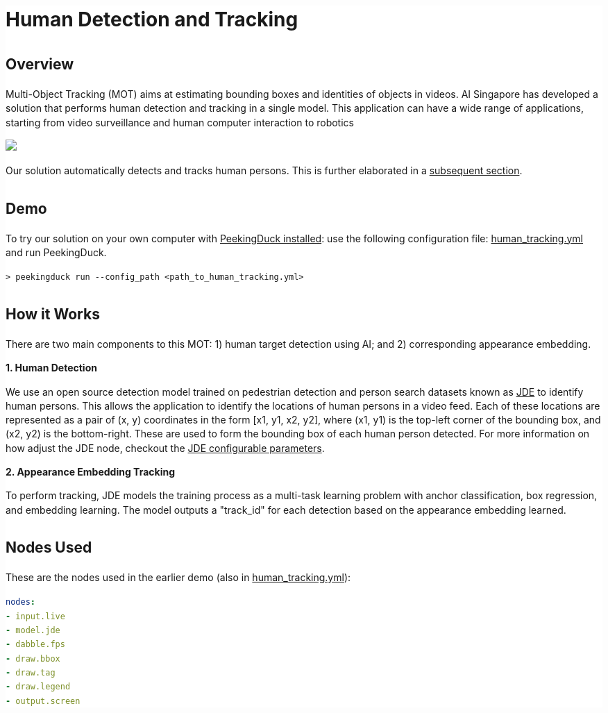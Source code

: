 # Human Detection and Tracking

## Overview

Multi-Object Tracking (MOT) aims at estimating bounding boxes and identities of objects in videos. AI Singapore has developed a solution that performs human detection and tracking in a single model. This application can have a wide range of applications, starting from video surveillance and human computer interaction to robotics

<img src="https://raw.githubusercontent.com/aimakerspace/PeekingDuck/dev/images/readme/human_tracking.gif" width="100%">

Our solution automatically detects and tracks human persons. This is further elaborated in a [subsequent section](#how-it-works).

## Demo

To try our solution on your own computer with [PeekingDuck installed](../getting_started/01_installation.md): use the following configuration file: [human_tracking.yml](https://github.com/aimakerspace/PeekingDuck/blob/dev/use_cases/human_tracking.yml) and run PeekingDuck.

```
> peekingduck run --config_path <path_to_human_tracking.yml>
```

## How it Works

There are two main components to this MOT: 1) human target detection using AI; and 2) corresponding appearance embedding. 

**1. Human Detection**

We use an open source detection model trained on pedestrian detection and person search datasets known as [JDE](https://arxiv.org/abs/1909.12605) to identify human persons. This allows the application to identify the locations of human persons in a video feed. Each of these locations are represented as a pair of (x, y) coordinates in the form [x1, y1, x2, y2], where (x1, y1) is the top-left corner of the bounding box, and (x2, y2) is the bottom-right. These are used to form the bounding box of each human person detected. For more information on how adjust the JDE node, checkout the [JDE configurable parameters](/peekingduck.pipeline.nodes.model.jde).

**2. Appearance Embedding Tracking**

To perform tracking, JDE models the training process as a multi-task learning problem with anchor classification, box regression, and embedding learning. The model outputs a "track_id" for each detection based on the appearance embedding learned.

## Nodes Used

These are the nodes used in the earlier demo (also in [human_tracking.yml](https://github.com/aimakerspace/PeekingDuck/blob/dev/use_cases/human_tracking.yml)):
```yaml
nodes:
- input.live
- model.jde
- dabble.fps
- draw.bbox
- draw.tag
- draw.legend
- output.screen
```
